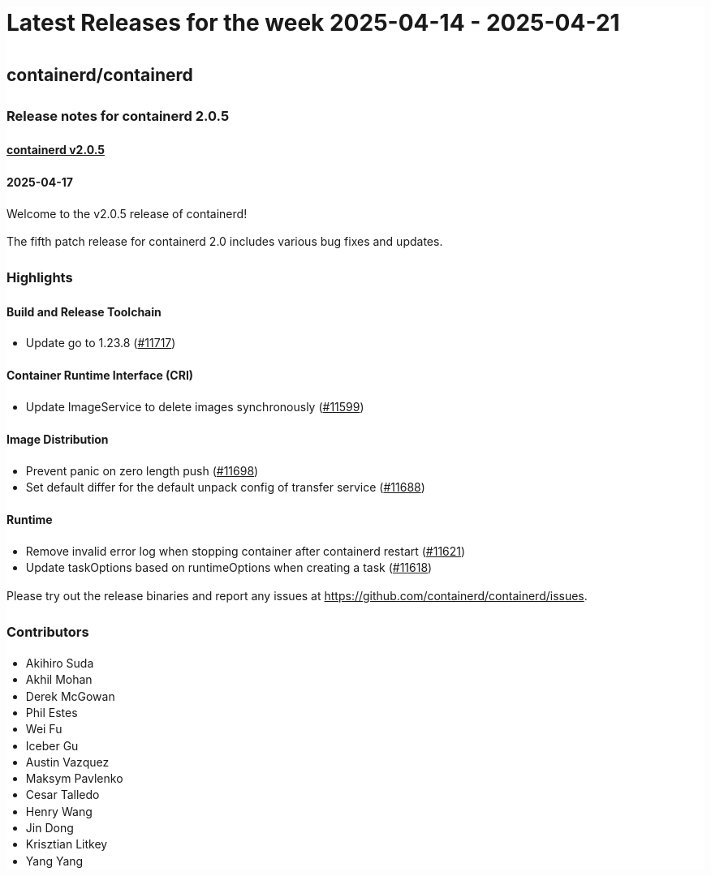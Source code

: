 # Latest Releases for the week 2025-04-14 - 2025-04-21   
## containerd/containerd  
### Release notes for containerd 2.0.5  
#### [containerd v2.0.5](https://github.com/containerd/containerd/releases/tag/v2.0.5)  
#### 2025-04-17  
Welcome to the v2.0.5 release of containerd!

The fifth patch release for containerd 2.0 includes various bug fixes and updates.

### Highlights

#### Build and Release Toolchain

* Update go to 1.23.8 ([#11717](https://github.com/containerd/containerd/pull/11717))

#### Container Runtime Interface (CRI)

* Update ImageService to delete images synchronously ([#11599](https://github.com/containerd/containerd/pull/11599))

#### Image Distribution

* Prevent panic on zero length push ([#11698](https://github.com/containerd/containerd/pull/11698))
* Set default differ for the default unpack config of transfer service ([#11688](https://github.com/containerd/containerd/pull/11688))

#### Runtime

* Remove invalid error log when stopping container after containerd restart ([#11621](https://github.com/containerd/containerd/pull/11621))
* Update taskOptions based on runtimeOptions when creating a task ([#11618](https://github.com/containerd/containerd/pull/11618))

Please try out the release binaries and report any issues at
https://github.com/containerd/containerd/issues.

### Contributors

* Akihiro Suda
* Akhil Mohan
* Derek McGowan
* Phil Estes
* Wei Fu
* Iceber Gu
* Austin Vazquez
* Maksym Pavlenko
* Cesar Talledo
* Henry Wang
* Jin Dong
* Krisztian Litkey
* Yang Yang
